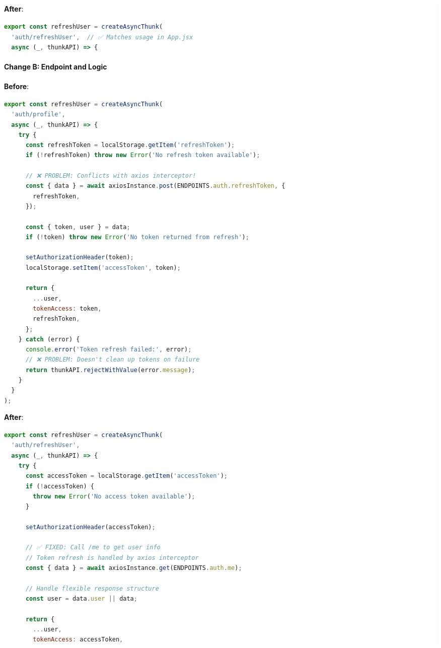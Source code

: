 **After**:
```javascript
export const refreshUser = createAsyncThunk(
  'auth/refreshUser',  // ✅ Matches usage in App.jsx
  async (_, thunkAPI) => {
```

#### Change B: Endpoint and Logic
**Before**:
```javascript
export const refreshUser = createAsyncThunk(
  'auth/profile',
  async (_, thunkAPI) => {
    try {
      const refreshToken = localStorage.getItem('refreshToken');
      if (!refreshToken) throw new Error('No refresh token available');

      // ❌ PROBLEM: Conflicts with axios interceptor!
      const { data } = await axiosInstance.post(ENDPOINTS.auth.refreshToken, {
        refreshToken,
      });

      const { token, user } = data;
      if (!token) throw new Error('No token returned from refresh');

      setAuthorizationHeader(token);
      localStorage.setItem('accessToken', token);

      return {
        ...user,
        tokenAccess: token,
        refreshToken,
      };
    } catch (error) {
      console.error('Token refresh failed:', error);
      // ❌ PROBLEM: Doesn't clean up tokens on failure
      return thunkAPI.rejectWithValue(error.message);
    }
  }
);
```

**After**:
```javascript
export const refreshUser = createAsyncThunk(
  'auth/refreshUser',
  async (_, thunkAPI) => {
    try {
      const accessToken = localStorage.getItem('accessToken');
      if (!accessToken) {
        throw new Error('No access token available');
      }

      setAuthorizationHeader(accessToken);

      // ✅ FIXED: Call /me to get user info
      // Token refresh is handled by axios interceptor
      const { data } = await axiosInstance.get(ENDPOINTS.auth.me);

      // Handle flexible response structure
      const user = data.user || data;

      return {
        ...user,
        tokenAccess: accessToken,
```